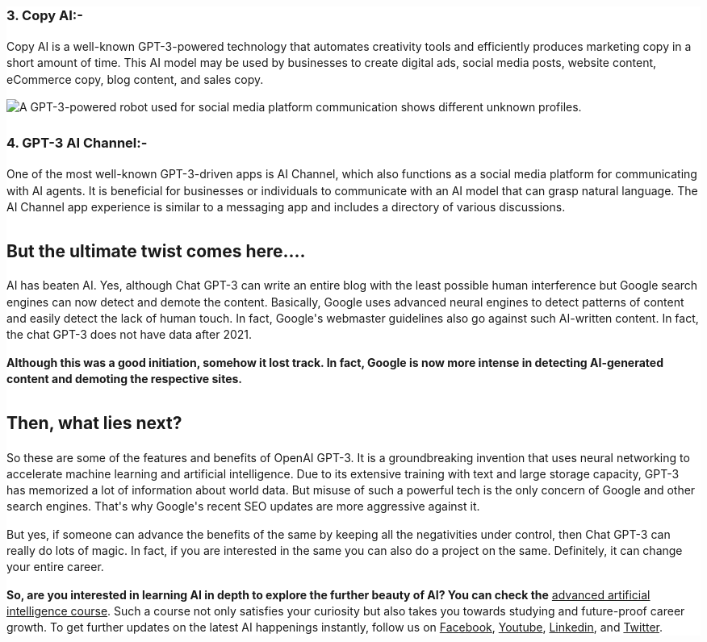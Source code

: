 
### 3. Copy AI:-  

Copy AI is a well-known GPT-3-powered technology that automates creativity tools and efficiently produces marketing copy in a short amount of time. This AI model may be used by businesses to create digital ads, social media posts, website content, eCommerce copy, blog content, and sales copy.

<Image src="https://learnbay-wb.s3.ap-south-1.amazonaws.com/main-blog/blog/ogt-7.jpg" style="width:100%" class="img" alt='A GPT-3-powered robot used for social media platform communication shows different unknown profiles.'/>

### 4. GPT-3 AI Channel:-  

One of the most well-known GPT-3-driven apps is AI Channel, which also functions as a social media platform for communicating with AI agents. It is beneficial for businesses or individuals to communicate with an AI model that can grasp natural language. The AI Channel app experience is similar to a messaging app and includes a directory of various discussions.

## But the ultimate twist comes here....

AI has beaten AI. Yes, although Chat GPT-3 can write an entire blog with the least possible human interference but Google search engines can now detect and demote the content. Basically, Google uses advanced neural engines to detect patterns of content and easily detect the lack of human touch. In fact, Google's webmaster guidelines also go against such AI-written content. In fact, the chat GPT-3 does not have data after 2021.

**Although this was a good initiation, somehow it lost track. In fact, Google is now more intense in detecting AI-generated content and demoting the respective sites.**


## Then, what lies next?

So these are some of the features and benefits of OpenAI GPT-3. It is a groundbreaking invention that uses neural networking to accelerate machine learning and artificial intelligence. Due to its extensive training with text and large storage capacity, GPT-3 has memorized a lot of information about world data. But misuse of such a powerful tech is the only concern of Google and other search engines. That's why Google's recent SEO updates are more aggressive against it.

But yes, if someone can advance the benefits of the same by keeping all the negativities under control, then Chat GPT-3 can really do lots of magic. In fact, if you are interested in the same you can also do a project on the same. Definitely, it can change your entire career.

**So, are you interested in learning AI in depth to explore the further beauty of AI? You can check the**
<a href="https://www.learnbay.co/artificial-intelligence-certification-course" target="_blank">advanced artificial intelligence course</a>. Such a course not only satisfies your curiosity but also takes you towards studying and future-proof career growth. To get further updates on the latest AI happenings instantly, follow us on <a href="https://www.facebook.com/learnbay/" target="_blank">Facebook</a>, <a href="https://www.youtube.com/channel/UC-ntE_GnjjiUuKYqih9ENYA/featured" target="_blank">Youtube</a>, <a href="https://www.linkedin.com/company/learnbay/" target="_blank">Linkedin</a>, and <a href="https://twitter.com/Learnbay" target="_blank">Twitter</a>.